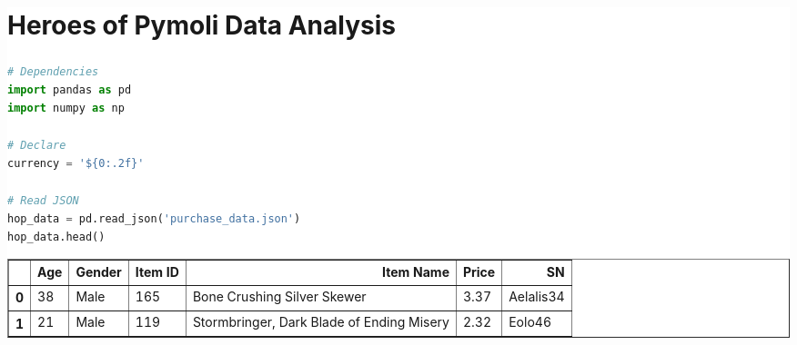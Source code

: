 
# Heroes of Pymoli Data Analysis


```python
# Dependencies
import pandas as pd
import numpy as np

# Declare
currency = '${0:.2f}'

# Read JSON
hop_data = pd.read_json('purchase_data.json')
hop_data.head()
```




<div>
<style>
    .dataframe thead tr:only-child th {
        text-align: right;
    }

    .dataframe thead th {
        text-align: left;
    }

    .dataframe tbody tr th {
        vertical-align: top;
    }
</style>
<table border="1" class="dataframe">
  <thead>
    <tr style="text-align: right;">
      <th></th>
      <th>Age</th>
      <th>Gender</th>
      <th>Item ID</th>
      <th>Item Name</th>
      <th>Price</th>
      <th>SN</th>
    </tr>
  </thead>
  <tbody>
    <tr>
      <th>0</th>
      <td>38</td>
      <td>Male</td>
      <td>165</td>
      <td>Bone Crushing Silver Skewer</td>
      <td>3.37</td>
      <td>Aelalis34</td>
    </tr>
    <tr>
      <th>1</th>
      <td>21</td>
      <td>Male</td>
      <td>119</td>
      <td>Stormbringer, Dark Blade of Ending Misery</td>
      <td>2.32</td>
      <td>Eolo46</td>
    </tr>
    <tr>